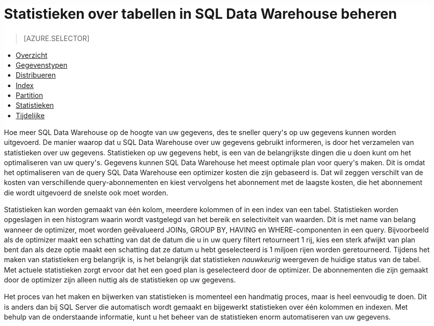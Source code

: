 <properties
   pageTitle="Beheer van statistieken over tabellen in SQL Data Warehouse | Microsoft Azure"
   description="Aan de slag met statistieken over tabellen in Azure SQL Data Warehouse."
   services="sql-data-warehouse"
   documentationCenter="NA"
   authors="jrowlandjones"
   manager="barbkess"
   editor=""/>

<tags
   ms.service="sql-data-warehouse"
   ms.devlang="NA"
   ms.topic="article"
   ms.tgt_pltfrm="NA"
   ms.workload="data-services"
   ms.date="06/30/2016"
   ms.author="jrj;barbkess;sonyama"/>

# <a name="managing-statistics-on-tables-in-sql-data-warehouse"></a>Statistieken over tabellen in SQL Data Warehouse beheren

> [AZURE.SELECTOR]
- [Overzicht][]
- [Gegevenstypen][]
- [Distribueren][]
- [Index][]
- [Partition][]
- [Statistieken][]
- [Tijdelijke][]

Hoe meer SQL Data Warehouse op de hoogte van uw gegevens, des te sneller query's op uw gegevens kunnen worden uitgevoerd.  De manier waarop dat u SQL Data Warehouse over uw gegevens gebruikt informeren, is door het verzamelen van statistieken over uw gegevens.  Statistieken op uw gegevens hebt, is een van de belangrijkste dingen die u doen kunt om het optimaliseren van uw query's.  Gegevens kunnen SQL Data Warehouse het meest optimale plan voor query's maken.  Dit is omdat het optimaliseren van de query SQL Data Warehouse een optimizer kosten die zijn gebaseerd is.  Dat wil zeggen verschilt van de kosten van verschillende query-abonnementen en kiest vervolgens het abonnement met de laagste kosten, die het abonnement die wordt uitgevoerd de snelste ook moet worden.

Statistieken kan worden gemaakt van één kolom, meerdere kolommen of in een index van een tabel.  Statistieken worden opgeslagen in een histogram waarin wordt vastgelegd van het bereik en selectiviteit van waarden.  Dit is met name van belang wanneer de optimizer, moet worden geëvalueerd JOINs, GROUP BY, HAVING en WHERE-componenten in een query.  Bijvoorbeeld als de optimizer maakt een schatting van dat de datum die u in uw query filtert retourneert 1 rij, kies een sterk afwijkt van plan bent dan als deze optie maakt een schatting dat ze datum u hebt geselecteerd is 1 miljoen rijen worden geretourneerd.  Tijdens het maken van statistieken erg belangrijk is, is het belangrijk dat statistieken *nauwkeurig* weergeven de huidige status van de tabel.  Met actuele statistieken zorgt ervoor dat het een goed plan is geselecteerd door de optimizer.  De abonnementen die zijn gemaakt door de optimizer zijn alleen nuttig als de statistieken op uw gegevens.

Het proces van het maken en bijwerken van statistieken is momenteel een handmatig proces, maar is heel eenvoudig te doen.  Dit is anders dan bij SQL Server die automatisch wordt gemaakt en bijgewerkt statistieken over één kolommen en indexen.  Met behulp van de onderstaande informatie, kunt u het beheer van de statistieken enorm automatiseren van uw gegevens. 


[Overzicht]: ./sql-data-warehouse-tables-overview.md
[Gegevenstypen]: ./sql-data-warehouse-tables-data-types.md
[Distribueren]: ./sql-data-warehouse-tables-distribute.md
[Index]: ./sql-data-warehouse-tables-index.md
[Partition]: ./sql-data-warehouse-tables-partition.md
[Statistieken]: ./sql-data-warehouse-tables-statistics.md
[Tijdelijke]: ./sql-data-warehouse-tables-temporary.md
[Aanbevolen procedures voor Warehouse SQL-gegevens]: ./sql-data-warehouse-best-practices.md
[Verhouding schatting]: https://msdn.microsoft.com/library/dn600374.aspx
[STATISTIEKEN MAKEN]: https://msdn.microsoft.com/library/ms188038.aspx
[Statistieken]: https://msdn.microsoft.com/library/ms190397.aspx
[STATS_DATE]: https://msdn.microsoft.com/library/ms190330.aspx
[sys.Columns]: https://msdn.microsoft.com/library/ms176106.aspx
[sys.Objects]: https://msdn.microsoft.com/library/ms190324.aspx
[sys.schemas]: https://msdn.microsoft.com/library/ms190324.aspx
[sys.Stats]: https://msdn.microsoft.com/library/ms177623.aspx
[sys.stats_columns]: https://msdn.microsoft.com/library/ms187340.aspx
[systeemtabellen]: https://msdn.microsoft.com/library/ms187406.aspx
[sys.table_types]: https://msdn.microsoft.com/library/bb510623.aspx
[STATISTIEKEN BIJWERKEN]: https://msdn.microsoft.com/library/ms187348.aspx